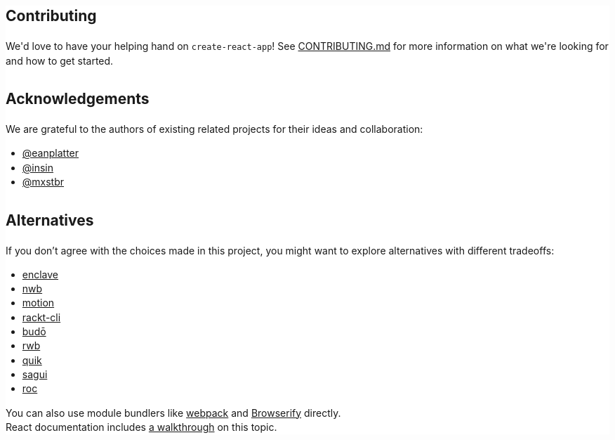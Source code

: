 ## Contributing

We'd love to have your helping hand on `create-react-app`! See [CONTRIBUTING.md](CONTRIBUTING.md) for more information on what we're looking for and how to get started.

## Acknowledgements

We are grateful to the authors of existing related projects for their ideas and collaboration:

* [@eanplatter](https://github.com/eanplatter)
* [@insin](https://github.com/insin)
* [@mxstbr](https://github.com/mxstbr)

## Alternatives

If you don’t agree with the choices made in this project, you might want to explore alternatives with different tradeoffs:

* [enclave](https://github.com/eanplatter/enclave)
* [nwb](https://github.com/insin/nwb)
* [motion](https://github.com/motion/motion)
* [rackt-cli](https://github.com/mzabriskie/rackt-cli)
* [budō](https://github.com/mattdesl/budo)
* [rwb](https://github.com/petehunt/rwb)
* [quik](https://github.com/satya164/quik)
* [sagui](https://github.com/saguijs/sagui)
* [roc](https://github.com/rocjs/roc)

You can also use module bundlers like [webpack](http://webpack.github.io) and [Browserify](http://browserify.org/) directly.<br>
React documentation includes [a walkthrough](https://facebook.github.io/react/docs/package-management.html) on this topic.

